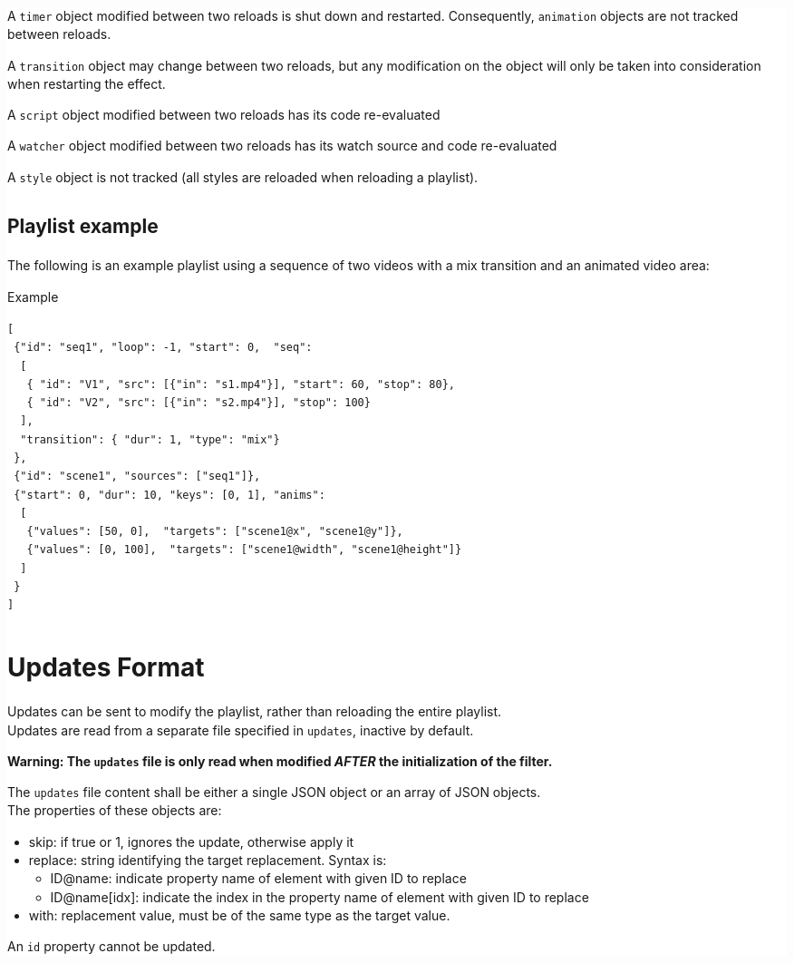 A `timer` object modified between two reloads is shut down and restarted. Consequently, `animation` objects are not tracked between reloads.  
  
A `transition` object may change between two reloads, but any modification on the object will only be taken into consideration when restarting the effect.  
  
A `script` object modified between two reloads has its code re-evaluated  
  
A `watcher` object modified between two reloads has its watch source and code re-evaluated  
  
A `style` object is not tracked (all styles are reloaded when reloading a playlist).  
  
## Playlist example  
  
The following is an example playlist using a sequence of two videos with a mix transition and an animated video area:  
  
Example
```
[  
 {"id": "seq1", "loop": -1, "start": 0,  "seq":  
  [  
   { "id": "V1", "src": [{"in": "s1.mp4"}], "start": 60, "stop": 80},  
   { "id": "V2", "src": [{"in": "s2.mp4"}], "stop": 100}  
  ],  
  "transition": { "dur": 1, "type": "mix"}  
 },  
 {"id": "scene1", "sources": ["seq1"]},  
 {"start": 0, "dur": 10, "keys": [0, 1], "anims":  
  [  
   {"values": [50, 0],  "targets": ["scene1@x", "scene1@y"]},  
   {"values": [0, 100],  "targets": ["scene1@width", "scene1@height"]}  
  ]  
 }  
]
```  
  
# Updates Format  
  
Updates can be sent to modify the playlist, rather than reloading the entire playlist.  
Updates are read from a separate file specified in `updates`, inactive by default.  
  
__Warning: The `updates` file is only read when modified _AFTER_ the initialization of the filter.__  
  
The `updates` file content shall be either a single JSON object or an array of JSON objects.  
The properties of these objects are:  
* skip: if true or 1, ignores the update, otherwise apply it  
* replace: string identifying the target replacement. Syntax is:  
  * ID@name: indicate property name of element with given ID to replace  
  * ID@name[idx]: indicate the index in the property name of element with given ID to replace  
* with: replacement value, must be of the same type as the target value.  
  
An `id` property cannot be updated.  
  